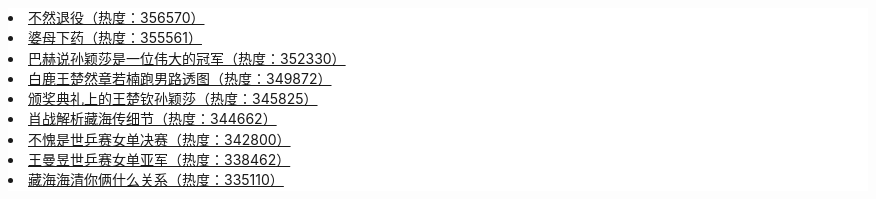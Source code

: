 <li>
<a href="https://s.weibo.com/weibo?q=%23%E4%B8%8D%E7%84%B6%E9%80%80%E5%BD%B9%23" target="weibo">
不然退役（热度：356570）
</a>
</li>

<li>
<a href="https://s.weibo.com/weibo?q=%23%E5%A9%86%E6%AF%8D%E4%B8%8B%E8%8D%AF%23" target="weibo">
婆母下药（热度：355561）
</a>
</li>

<li>
<a href="https://s.weibo.com/weibo?q=%23%E5%B7%B4%E8%B5%AB%E8%AF%B4%E5%AD%99%E9%A2%96%E8%8E%8E%E6%98%AF%E4%B8%80%E4%BD%8D%E4%BC%9F%E5%A4%A7%E7%9A%84%E5%86%A0%E5%86%9B%23" target="weibo">
巴赫说孙颖莎是一位伟大的冠军（热度：352330）
</a>
</li>

<li>
<a href="https://s.weibo.com/weibo?q=%23%E7%99%BD%E9%B9%BF%E7%8E%8B%E6%A5%9A%E7%84%B6%E7%AB%A0%E8%8B%A5%E6%A5%A0%E8%B7%91%E7%94%B7%E8%B7%AF%E9%80%8F%E5%9B%BE%23" target="weibo">
白鹿王楚然章若楠跑男路透图（热度：349872）
</a>
</li>

<li>
<a href="https://s.weibo.com/weibo?q=%23%E9%A2%81%E5%A5%96%E5%85%B8%E7%A4%BC%E4%B8%8A%E7%9A%84%E7%8E%8B%E6%A5%9A%E9%92%A6%E5%AD%99%E9%A2%96%E8%8E%8E%23" target="weibo">
颁奖典礼上的王楚钦孙颖莎（热度：345825）
</a>
</li>

<li>
<a href="https://s.weibo.com/weibo?q=%23%E8%82%96%E6%88%98%E8%A7%A3%E6%9E%90%E8%97%8F%E6%B5%B7%E4%BC%A0%E7%BB%86%E8%8A%82%23" target="weibo">
肖战解析藏海传细节（热度：344662）
</a>
</li>

<li>
<a href="https://s.weibo.com/weibo?q=%23%E4%B8%8D%E6%84%A7%E6%98%AF%E4%B8%96%E4%B9%92%E8%B5%9B%E5%A5%B3%E5%8D%95%E5%86%B3%E8%B5%9B%23" target="weibo">
不愧是世乒赛女单决赛（热度：342800）
</a>
</li>

<li>
<a href="https://s.weibo.com/weibo?q=%23%E7%8E%8B%E6%9B%BC%E6%98%B1%E4%B8%96%E4%B9%92%E8%B5%9B%E5%A5%B3%E5%8D%95%E4%BA%9A%E5%86%9B%23" target="weibo">
王曼昱世乒赛女单亚军（热度：338462）
</a>
</li>

<li>
<a href="https://s.weibo.com/weibo?q=%23%E8%97%8F%E6%B5%B7%E6%B5%B7%E6%B8%85%E4%BD%A0%E4%BF%A9%E4%BB%80%E4%B9%88%E5%85%B3%E7%B3%BB%23" target="weibo">
藏海海清你俩什么关系（热度：335110）
</a>
</li>
